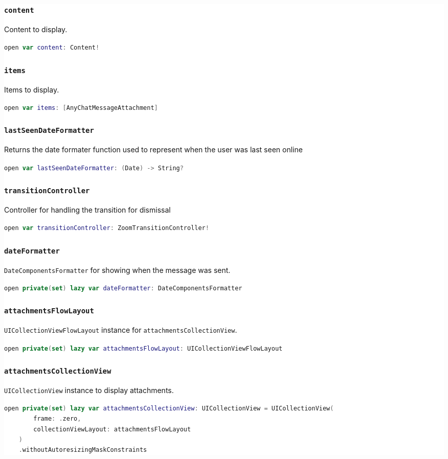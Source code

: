 
### `content`

Content to display.

``` swift
open var content: Content! 
```

### `items`

Items to display.

``` swift
open var items: [AnyChatMessageAttachment] 
```

### `lastSeenDateFormatter`

Returns the date formater function used to represent when the user was last seen online

``` swift
open var lastSeenDateFormatter: (Date) -> String? 
```

### `transitionController`

Controller for handling the transition for dismissal

``` swift
open var transitionController: ZoomTransitionController!
```

### `dateFormatter`

`DateComponentsFormatter` for showing when the message was sent.

``` swift
open private(set) lazy var dateFormatter: DateComponentsFormatter 
```

### `attachmentsFlowLayout`

`UICollectionViewFlowLayout` instance for `attachmentsCollectionView`.

``` swift
open private(set) lazy var attachmentsFlowLayout: UICollectionViewFlowLayout 
```

### `attachmentsCollectionView`

`UICollectionView` instance to display attachments.

``` swift
open private(set) lazy var attachmentsCollectionView: UICollectionView = UICollectionView(
        frame: .zero,
        collectionViewLayout: attachmentsFlowLayout
    )
    .withoutAutoresizingMaskConstraints
```
